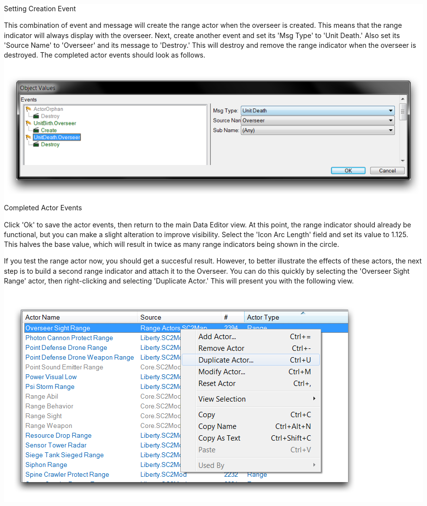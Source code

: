 Setting Creation Event

This combination of event and message will create the range actor when
the overseer is created. This means that the range indicator will always
display with the overseer. Next, create another event and set its 'Msg
Type' to 'Unit Death.' Also set its 'Source Name' to 'Overseer' and its
message to 'Destroy.' This will destroy and remove the range indicator
when the overseer is destroyed. The completed actor events should look
as follows.

![Image](./062_Range_Actors/image15.png)

Completed Actor Events

Click 'Ok' to save the actor events, then return to the main Data Editor
view. At this point, the range indicator should already be functional,
but you can make a slight alteration to improve visibility. Select the
'Icon Arc Length' field and set its value to 1.125. This halves the base
value, which will result in twice as many range indicators being shown
in the circle.

If you test the range actor now, you should get a succesful result.
However, to better illustrate the effects of these actors, the next step
is to build a second range indicator and attach it to the Overseer. You
can do this quickly by selecting the 'Overseer Sight Range' actor, then
right-clicking and selecting 'Duplicate Actor.' This will present you
with the following view.

![Image](./062_Range_Actors/image16.png)
